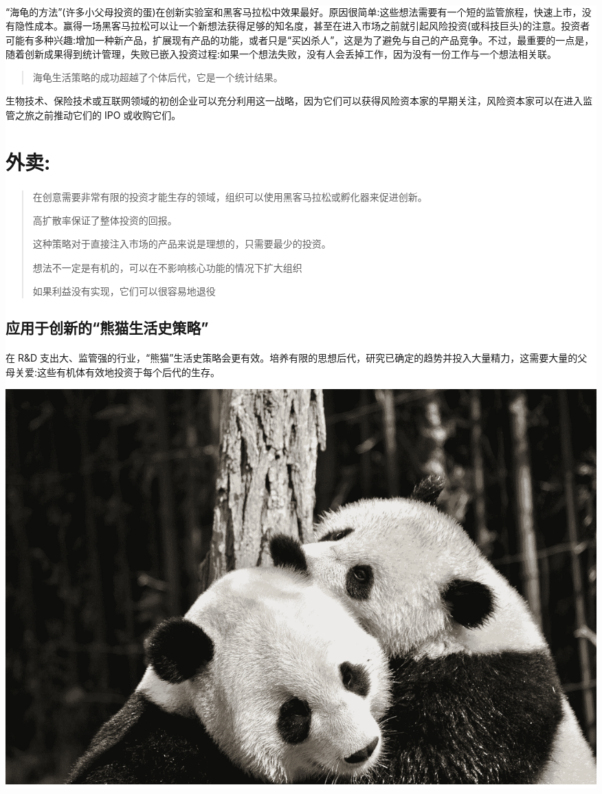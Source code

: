 “海龟的方法”(许多小父母投资的蛋)在创新实验室和黑客马拉松中效果最好。原因很简单:这些想法需要有一个短的监管旅程，快速上市，没有隐性成本。赢得一场黑客马拉松可以让一个新想法获得足够的知名度，甚至在进入市场之前就引起风险投资(或科技巨头)的注意。投资者可能有多种兴趣:增加一种新产品，扩展现有产品的功能，或者只是“买凶杀人”，这是为了避免与自己的产品竞争。不过，最重要的一点是，随着创新成果得到统计管理，失败已嵌入投资过程:如果一个想法失败，没有人会丢掉工作，因为没有一份工作与一个想法相关联。

> 海龟生活策略的成功超越了个体后代，它是一个统计结果。

生物技术、保险技术或互联网领域的初创企业可以充分利用这一战略，因为它们可以获得风险资本家的早期关注，风险资本家可以在进入监管之旅之前推动它们的 IPO 或收购它们。

# 外卖:

> 在创意需要非常有限的投资才能生存的领域，组织可以使用黑客马拉松或孵化器来促进创新。
> 
> 高扩散率保证了整体投资的回报。
> 
> 这种策略对于直接注入市场的产品来说是理想的，只需要最少的投资。
> 
> 想法不一定是有机的，可以在不影响核心功能的情况下扩大组织
> 
> 如果利益没有实现，它们可以很容易地退役

## 应用于创新的“熊猫生活史策略”

在 R&D 支出大、监管强的行业，“熊猫”生活史策略会更有效。培养有限的思想后代，研究已确定的趋势并投入大量精力，这需要大量的父母关爱:这些有机体有效地投资于每个后代的生存。

![](img/039b2984b5d7e90ff32cb521afad5591.png)

